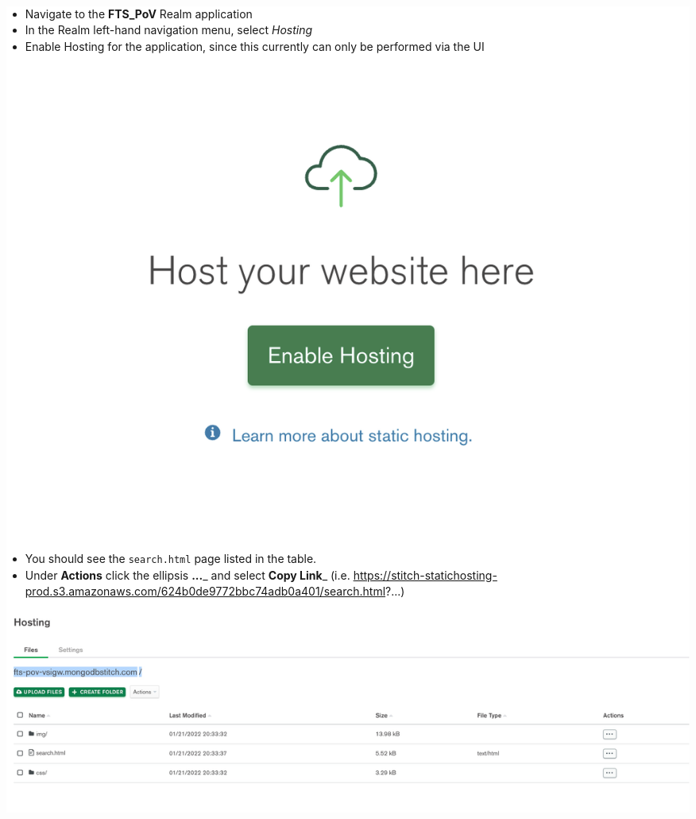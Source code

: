 * Navigate to the __FTS_PoV__ Realm application
* In the Realm left-hand navigation menu, select _Hosting_
* Enable Hosting for the application, since this currently can only be performed via the UI

![EnableHosting](img/enable_hosting.png)

* You should see the `search.html` page listed in the table.
* Under __Actions__ click the ellipsis __...___ and select __Copy Link___ (i.e. https://stitch-statichosting-prod.s3.amazonaws.com/624b0de9772bbc74adb0a401/search.html?...)

![HostingPage](img/hosting_page.png)
